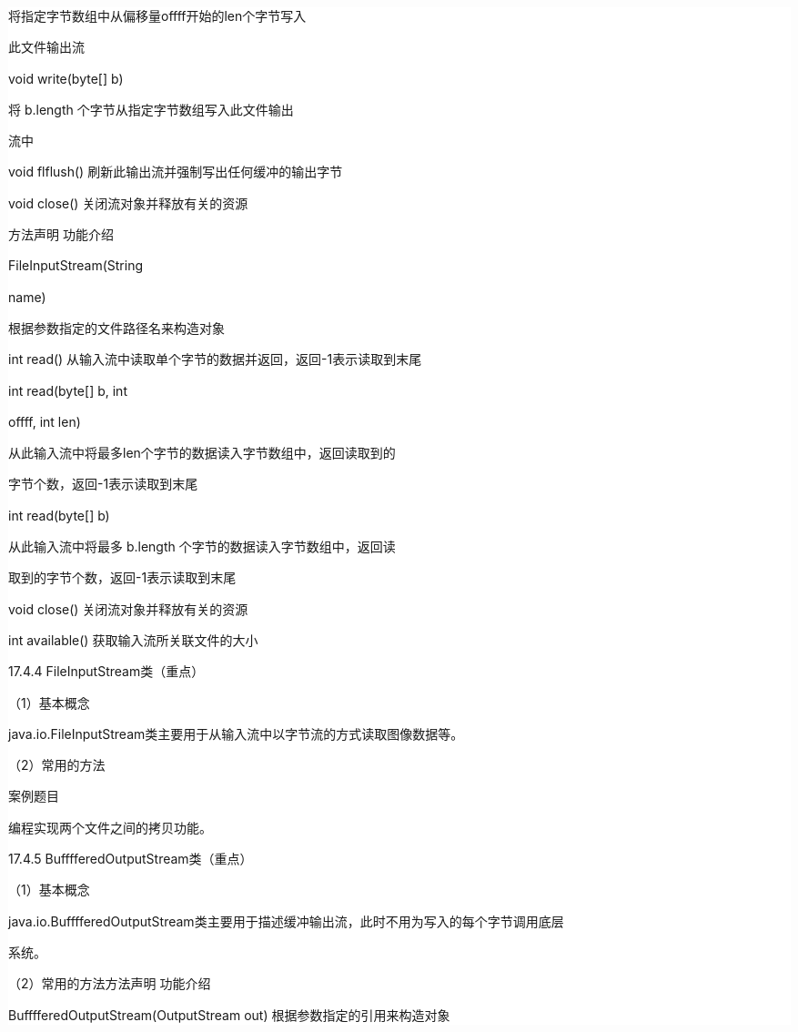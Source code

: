 将指定字节数组中从偏移量offff开始的len个字节写入

此文件输出流

void write(byte[] b)

将 b.length 个字节从指定字节数组写入此文件输出

流中

void flflush() 刷新此输出流并强制写出任何缓冲的输出字节

void close() 关闭流对象并释放有关的资源

方法声明 功能介绍

FileInputStream(String

name)

根据参数指定的文件路径名来构造对象

int read() 从输入流中读取单个字节的数据并返回，返回-1表示读取到末尾

int read(byte[] b, int

offff, int len)

从此输入流中将最多len个字节的数据读入字节数组中，返回读取到的

字节个数，返回-1表示读取到末尾

int read(byte[] b)

从此输入流中将最多 b.length 个字节的数据读入字节数组中，返回读

取到的字节个数，返回-1表示读取到末尾

void close() 关闭流对象并释放有关的资源

int available() 获取输入流所关联文件的大小

17.4.4 FileInputStream类（重点）

（1）基本概念

java.io.FileInputStream类主要用于从输入流中以字节流的方式读取图像数据等。

（2）常用的方法

案例题目

编程实现两个文件之间的拷贝功能。

17.4.5 BufffferedOutputStream类（重点）

（1）基本概念

java.io.BufffferedOutputStream类主要用于描述缓冲输出流，此时不用为写入的每个字节调用底层

系统。

（2）常用的方法方法声明 功能介绍

BufffferedOutputStream(OutputStream out) 根据参数指定的引用来构造对象
